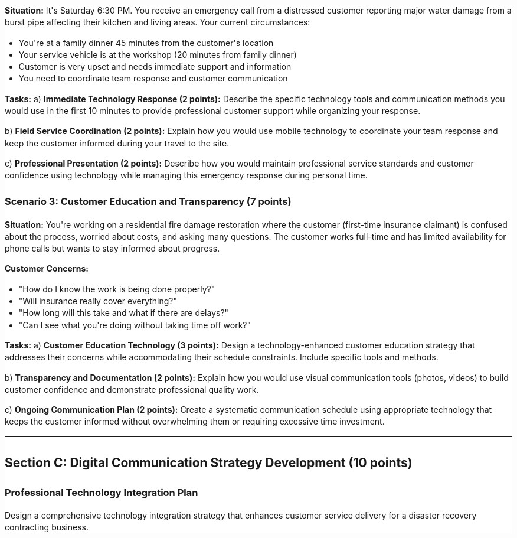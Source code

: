 **Situation:** It's Saturday 6:30 PM. You receive an emergency call from a distressed customer reporting major water damage from a burst pipe affecting their kitchen and living areas. Your current circumstances:
- You're at a family dinner 45 minutes from the customer's location
- Your service vehicle is at the workshop (20 minutes from family dinner)
- Customer is very upset and needs immediate support and information
- You need to coordinate team response and customer communication

**Tasks:**
a) **Immediate Technology Response (2 points):** Describe the specific technology tools and communication methods you would use in the first 10 minutes to provide professional customer support while organizing your response.

b) **Field Service Coordination (2 points):** Explain how you would use mobile technology to coordinate your team response and keep the customer informed during your travel to the site.

c) **Professional Presentation (2 points):** Describe how you would maintain professional service standards and customer confidence using technology while managing this emergency response during personal time.

### Scenario 3: Customer Education and Transparency (7 points)

**Situation:** You're working on a residential fire damage restoration where the customer (first-time insurance claimant) is confused about the process, worried about costs, and asking many questions. The customer works full-time and has limited availability for phone calls but wants to stay informed about progress.

**Customer Concerns:**
- "How do I know the work is being done properly?"
- "Will insurance really cover everything?"
- "How long will this take and what if there are delays?"
- "Can I see what you're doing without taking time off work?"

**Tasks:**
a) **Customer Education Technology (3 points):** Design a technology-enhanced customer education strategy that addresses their concerns while accommodating their schedule constraints. Include specific tools and methods.

b) **Transparency and Documentation (2 points):** Explain how you would use visual communication tools (photos, videos) to build customer confidence and demonstrate professional quality work.

c) **Ongoing Communication Plan (2 points):** Create a systematic communication schedule using appropriate technology that keeps the customer informed without overwhelming them or requiring excessive time investment.

---

## Section C: Digital Communication Strategy Development (10 points)

### Professional Technology Integration Plan

Design a comprehensive technology integration strategy that enhances customer service delivery for a disaster recovery contracting business.
